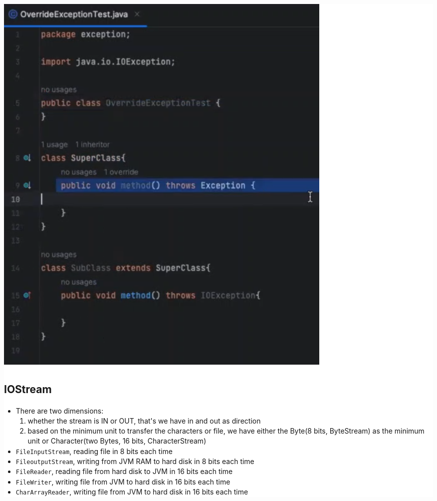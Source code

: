 ![34](images-a/34.png)

## IOStream
- There are two dimensions: 
  1. whether the stream is IN or OUT, that's we have in and out as direction
  2. based on the minimum unit to transfer the characters or file, we have either the Byte(8 bits, ByteStream) as the minimum unit or Character(two Bytes, 16 bits, CharacterStream)
- `FileInputStream`, reading file in 8 bits each time
- `FileoutputStream`, writing from JVM RAM to hard disk in 8 bits each time
- `FileReader`, reading file from hard disk to JVM in 16 bits each time 
- `FileWriter`, writing file from JVM to hard disk in 16 bits each time 
- `CharArrayReader`, writing file from JVM to hard disk in 16 bits each time 

